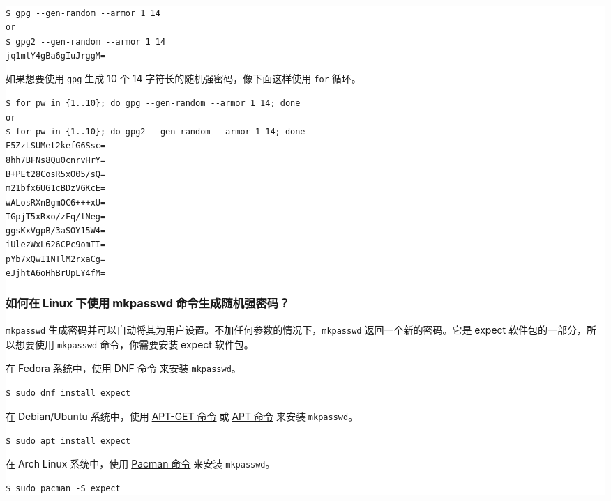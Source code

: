 

```
$ gpg --gen-random --armor 1 14
or
$ gpg2 --gen-random --armor 1 14
jq1mtY4gBa6gIuJrggM=
```

如果想要使用 `gpg` 生成 10 个 14 字符长的随机强密码，像下面这样使用 `for` 循环。



```
$ for pw in {1..10}; do gpg --gen-random --armor 1 14; done
or
$ for pw in {1..10}; do gpg2 --gen-random --armor 1 14; done
F5ZzLSUMet2kefG6Ssc=
8hh7BFNs8Qu0cnrvHrY=
B+PEt28CosR5xO05/sQ=
m21bfx6UG1cBDzVGKcE=
wALosRXnBgmOC6+++xU=
TGpjT5xRxo/zFq/lNeg=
ggsKxVgpB/3aSOY15W4=
iUlezWxL626CPc9omTI=
pYb7xQwI1NTlM2rxaCg=
eJjhtA6oHhBrUpLY4fM=
```

### 如何在 Linux 下使用 mkpasswd 命令生成随机强密码？


`mkpasswd` 生成密码并可以自动将其为用户设置。不加任何参数的情况下，`mkpasswd` 返回一个新的密码。它是 expect 软件包的一部分，所以想要使用 `mkpasswd` 命令，你需要安装 expect 软件包。


在 Fedora 系统中，使用 [DNF 命令](https://www.2daygeek.com/dnf-command-examples-manage-packages-fedora-system/) 来安装 `mkpasswd`。



```
$ sudo dnf install expect
```

在 Debian/Ubuntu 系统中，使用 [APT-GET 命令](https://www.2daygeek.com/apt-get-apt-cache-command-examples-manage-packages-debian-ubuntu-systems/) 或 [APT 命令](https://www.2daygeek.com/apt-command-examples-manage-packages-debian-ubuntu-systems/) 来安装 `mkpasswd`。



```
$ sudo apt install expect
```

在 Arch Linux 系统中，使用 [Pacman 命令](https://www.2daygeek.com/pacman-command-examples-manage-packages-arch-linux-system/) 来安装 `mkpasswd`。



```
$ sudo pacman -S expect
```
